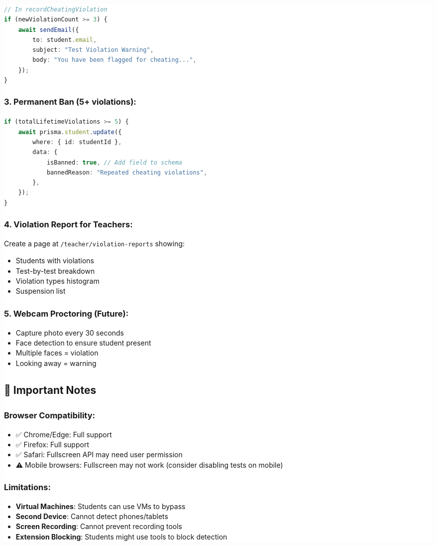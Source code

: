 ```typescript
// In recordCheatingViolation
if (newViolationCount >= 3) {
	await sendEmail({
		to: student.email,
		subject: "Test Violation Warning",
		body: "You have been flagged for cheating...",
	});
}
```

### 3. **Permanent Ban** (5+ violations):

```typescript
if (totalLifetimeViolations >= 5) {
	await prisma.student.update({
		where: { id: studentId },
		data: {
			isBanned: true, // Add field to schema
			bannedReason: "Repeated cheating violations",
		},
	});
}
```

### 4. **Violation Report for Teachers**:

Create a page at `/teacher/violation-reports` showing:

- Students with violations
- Test-by-test breakdown
- Violation types histogram
- Suspension list

### 5. **Webcam Proctoring** (Future):

- Capture photo every 30 seconds
- Face detection to ensure student present
- Multiple faces = violation
- Looking away = warning

## 📝 Important Notes

### Browser Compatibility:

- ✅ Chrome/Edge: Full support
- ✅ Firefox: Full support
- ✅ Safari: Fullscreen API may need user permission
- ⚠️ Mobile browsers: Fullscreen may not work (consider disabling tests on mobile)

### Limitations:

- **Virtual Machines**: Students can use VMs to bypass
- **Second Device**: Cannot detect phones/tablets
- **Screen Recording**: Cannot prevent recording tools
- **Extension Blocking**: Students might use tools to block detection

